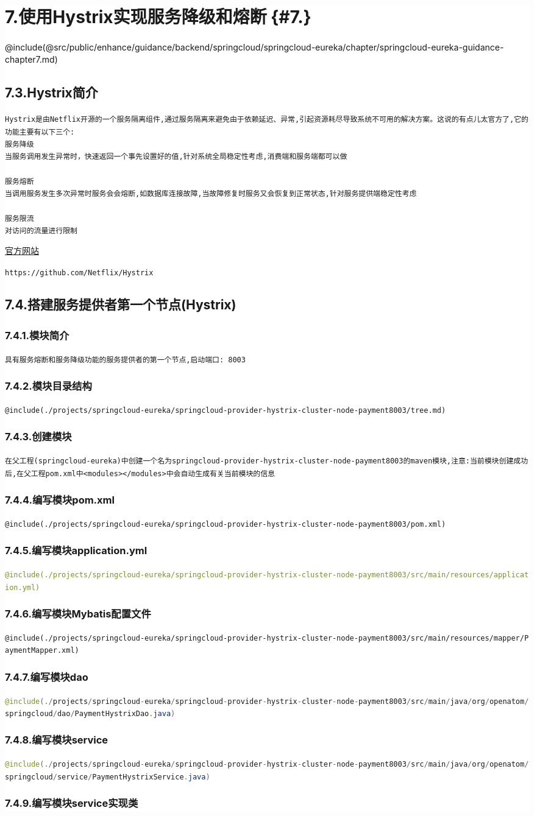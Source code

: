 # 7.使用Hystrix实现服务降级和熔断 {#7.}
@include(@src/public/enhance/guidance/backend/springcloud/springcloud-eureka/chapter/springcloud-eureka-guidance-chapter7.md)
## 7.3.Hystrix简介
    Hystrix是由Netflix开源的一个服务隔离组件,通过服务隔离来避免由于依赖延迟、异常,引起资源耗尽导致系统不可用的解决方案。这说的有点儿太官方了,它的功能主要有以下三个:
    服务降级
    当服务调用发生异常时，快速返回一个事先设置好的值,针对系统全局稳定性考虑,消费端和服务端都可以做

    服务熔断
    当调用服务发生多次异常时服务会会熔断,如数据库连接故障,当故障修复时服务又会恢复到正常状态,针对服务提供端稳定性考虑

    服务限流
    对访问的流量进行限制

<a href="https://github.com/Netflix/Hystrix"  target="_blank">官方网站</a>
```
https://github.com/Netflix/Hystrix
```

## 7.4.搭建服务提供者第一个节点(Hystrix)
### 7.4.1.模块简介
    具有服务熔断和服务降级功能的服务提供者的第一个节点,启动端口: 8003
### 7.4.2.模块目录结构
```md
@include(./projects/springcloud-eureka/springcloud-provider-hystrix-cluster-node-payment8003/tree.md)
```
### 7.4.3.创建模块
	在父工程(springcloud-eureka)中创建一个名为springcloud-provider-hystrix-cluster-node-payment8003的maven模块,注意:当前模块创建成功后,在父工程pom.xml中<modules></modules>中会自动生成有关当前模块的信息
### 7.4.4.编写模块pom.xml
```xml
@include(./projects/springcloud-eureka/springcloud-provider-hystrix-cluster-node-payment8003/pom.xml)
```
### 7.4.5.编写模块application.yml
```yml
@include(./projects/springcloud-eureka/springcloud-provider-hystrix-cluster-node-payment8003/src/main/resources/application.yml)
```
### 7.4.6.编写模块Mybatis配置文件
```xml
@include(./projects/springcloud-eureka/springcloud-provider-hystrix-cluster-node-payment8003/src/main/resources/mapper/PaymentMapper.xml)
```
### 7.4.7.编写模块dao
```java
@include(./projects/springcloud-eureka/springcloud-provider-hystrix-cluster-node-payment8003/src/main/java/org/openatom/springcloud/dao/PaymentHystrixDao.java)
```
### 7.4.8.编写模块service
```java
@include(./projects/springcloud-eureka/springcloud-provider-hystrix-cluster-node-payment8003/src/main/java/org/openatom/springcloud/service/PaymentHystrixService.java)
```
### 7.4.9.编写模块service实现类
```java
```
